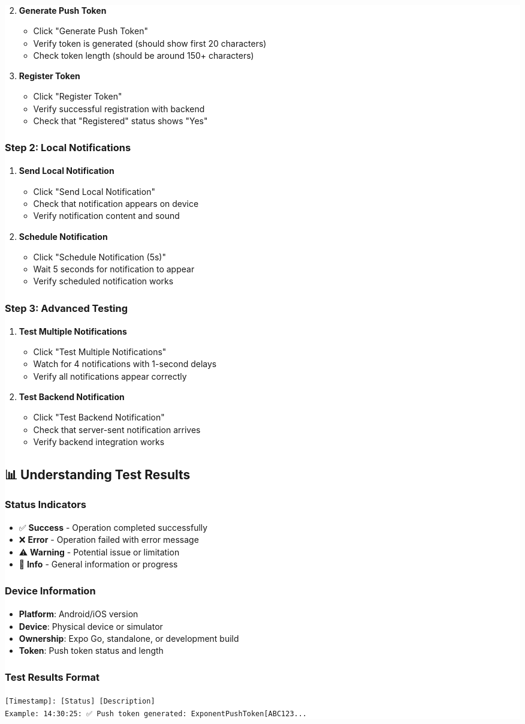 2. **Generate Push Token**
   - Click "Generate Push Token"
   - Verify token is generated (should show first 20 characters)
   - Check token length (should be around 150+ characters)

3. **Register Token**
   - Click "Register Token"
   - Verify successful registration with backend
   - Check that "Registered" status shows "Yes"

### Step 2: Local Notifications
1. **Send Local Notification**
   - Click "Send Local Notification"
   - Check that notification appears on device
   - Verify notification content and sound

2. **Schedule Notification**
   - Click "Schedule Notification (5s)"
   - Wait 5 seconds for notification to appear
   - Verify scheduled notification works

### Step 3: Advanced Testing
1. **Test Multiple Notifications**
   - Click "Test Multiple Notifications"
   - Watch for 4 notifications with 1-second delays
   - Verify all notifications appear correctly

2. **Test Backend Notification**
   - Click "Test Backend Notification"
   - Check that server-sent notification arrives
   - Verify backend integration works

## 📊 Understanding Test Results

### Status Indicators
- ✅ **Success** - Operation completed successfully
- ❌ **Error** - Operation failed with error message
- ⚠️ **Warning** - Potential issue or limitation
- 🔔 **Info** - General information or progress

### Device Information
- **Platform**: Android/iOS version
- **Device**: Physical device or simulator
- **Ownership**: Expo Go, standalone, or development build
- **Token**: Push token status and length

### Test Results Format
```
[Timestamp]: [Status] [Description]
Example: 14:30:25: ✅ Push token generated: ExponentPushToken[ABC123...
```
